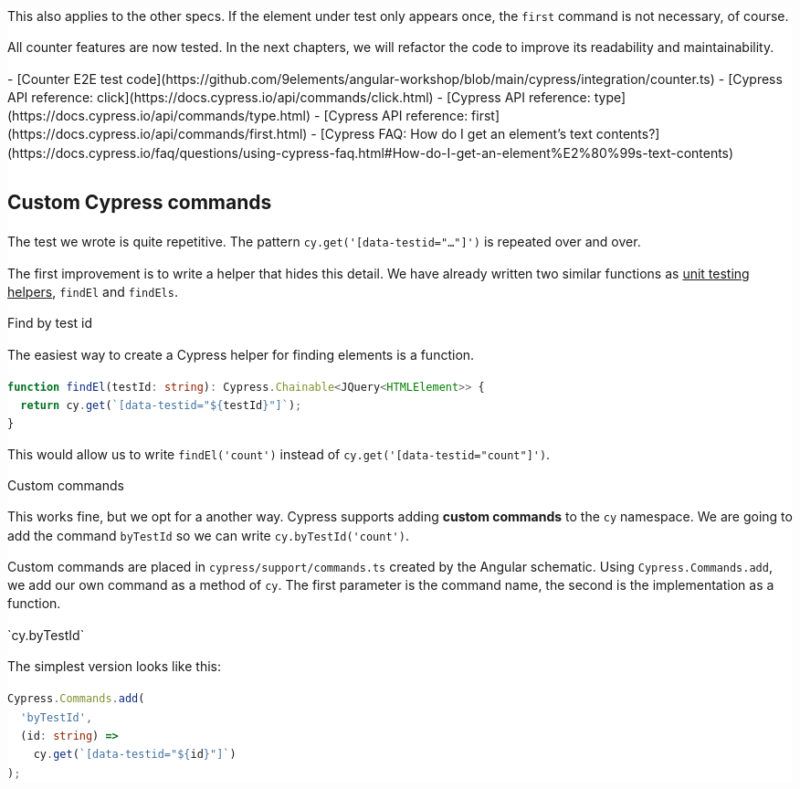 This also applies to the other specs. If the element under test only appears once, the `first` command is not necessary, of course.

All counter features are now tested. In the next chapters, we will refactor the code to improve its readability and maintainability.

<div class="book-sources" markdown="1">
- [Counter E2E test code](https://github.com/9elements/angular-workshop/blob/main/cypress/integration/counter.ts)
- [Cypress API reference: click](https://docs.cypress.io/api/commands/click.html)
- [Cypress API reference: type](https://docs.cypress.io/api/commands/type.html)
- [Cypress API reference: first](https://docs.cypress.io/api/commands/first.html)
- [Cypress FAQ: How do I get an element’s text contents?](https://docs.cypress.io/faq/questions/using-cypress-faq.html#How-do-I-get-an-element%E2%80%99s-text-contents)
</div>

## Custom Cypress commands

The test we wrote is quite repetitive. The pattern `cy.get('[data-testid="…"]')` is repeated over and over.

The first improvement is to write a helper that hides this detail. We have already written two similar functions as [unit testing helpers](../testing-components/#testing-helpers), `findEl` and `findEls`.

<aside class="margin-note">Find by test id</aside>

The easiest way to create a Cypress helper for finding elements is a function.

```typescript
function findEl(testId: string): Cypress.Chainable<JQuery<HTMLElement>> {
  return cy.get(`[data-testid="${testId}"]`);
}
```

This would allow us to write `findEl('count')` instead of `cy.get('[data-testid="count"]')`.

<aside class="margin-note">Custom commands</aside>

This works fine, but we opt for a another way. Cypress supports adding **custom commands** to the `cy` namespace. We are going to add the command `byTestId` so we can write `cy.byTestId('count')`.

Custom commands are placed in `cypress/support/commands.ts` created by the Angular schematic. Using `Cypress.Commands.add`, we add our own command as a method of `cy`. The first parameter is the command name, the second is the implementation as a function.

<aside class="margin-note" markdown="1">
  `cy.byTestId`
</aside>

The simplest version looks like this:

```typescript
Cypress.Commands.add(
  'byTestId',
  (id: string) =>
    cy.get(`[data-testid="${id}"]`)
);
```
